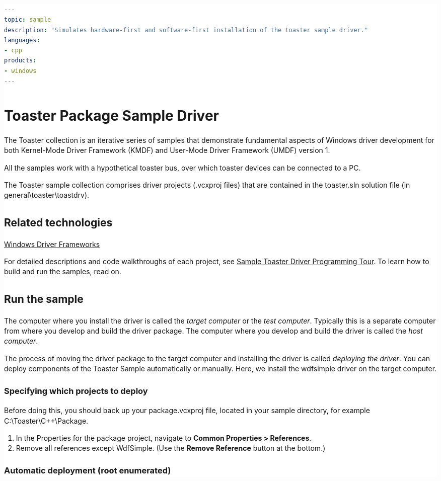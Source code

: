 ```yaml
---
topic: sample
description: "Simulates hardware-first and software-first installation of the toaster sample driver."
languages:
- cpp
products:
- windows
---
```




# Toaster Package Sample Driver

The Toaster collection is an iterative series of samples that demonstrate fundamental aspects of Windows driver development for both Kernel-Mode Driver Framework (KMDF) and User-Mode Driver Framework (UMDF) version 1.

All the samples work with a hypothetical toaster bus, over which toaster devices can be connected to a PC.

The Toaster sample collection comprises driver projects (.vcxproj files) that are contained in the toaster.sln solution file (in general\\toaster\\toastdrv).

## Related technologies

[Windows Driver Frameworks](http://msdn.microsoft.com/en-us/library/windows/hardware/ff557565)

For detailed descriptions and code walkthroughs of each project, see [Sample Toaster Driver Programming Tour](http://msdn.microsoft.com/en-us/library/windows/hardware/dn569312). To learn how to build and run the samples, read on.

## Run the sample

The computer where you install the driver is called the *target computer* or the *test computer*. Typically this is a separate computer from where you develop and build the driver package. The computer where you develop and build the driver is called the *host computer*.

The process of moving the driver package to the target computer and installing the driver is called *deploying the driver*. You can deploy components of the Toaster Sample automatically or manually. Here, we install the wdfsimple driver on the target computer.

### Specifying which projects to deploy

Before doing this, you should back up your package.vcxproj file, located in your sample directory, for example C:\\Toaster\\C++\\Package.

1. In the Properties for the package project, navigate to **Common Properties \> References**.
1. Remove all references except WdfSimple. (Use the **Remove Reference** button at the bottom.)

### Automatic deployment (root enumerated)

